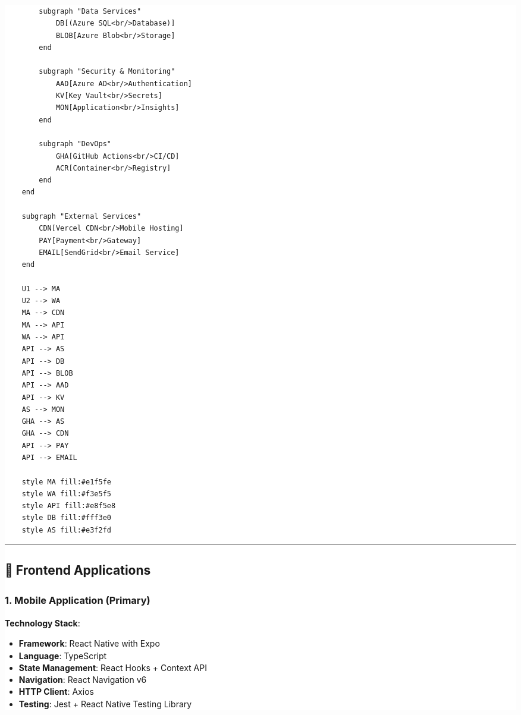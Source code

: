 ```mermaid
        subgraph "Data Services"
            DB[(Azure SQL<br/>Database)]
            BLOB[Azure Blob<br/>Storage]
        end
        
        subgraph "Security & Monitoring"
            AAD[Azure AD<br/>Authentication]
            KV[Key Vault<br/>Secrets]
            MON[Application<br/>Insights]
        end
        
        subgraph "DevOps"
            GHA[GitHub Actions<br/>CI/CD]
            ACR[Container<br/>Registry]
        end
    end
    
    subgraph "External Services"
        CDN[Vercel CDN<br/>Mobile Hosting]
        PAY[Payment<br/>Gateway]
        EMAIL[SendGrid<br/>Email Service]
    end
    
    U1 --> MA
    U2 --> WA
    MA --> CDN
    MA --> API
    WA --> API
    API --> AS
    API --> DB
    API --> BLOB
    API --> AAD
    API --> KV
    AS --> MON
    GHA --> AS
    GHA --> CDN
    API --> PAY
    API --> EMAIL
    
    style MA fill:#e1f5fe
    style WA fill:#f3e5f5
    style API fill:#e8f5e8
    style DB fill:#fff3e0
    style AS fill:#e3f2fd
```

---

## 📱 Frontend Applications

### **1. Mobile Application (Primary)**
**Technology Stack**:
- **Framework**: React Native with Expo
- **Language**: TypeScript
- **State Management**: React Hooks + Context API
- **Navigation**: React Navigation v6
- **HTTP Client**: Axios
- **Testing**: Jest + React Native Testing Library
